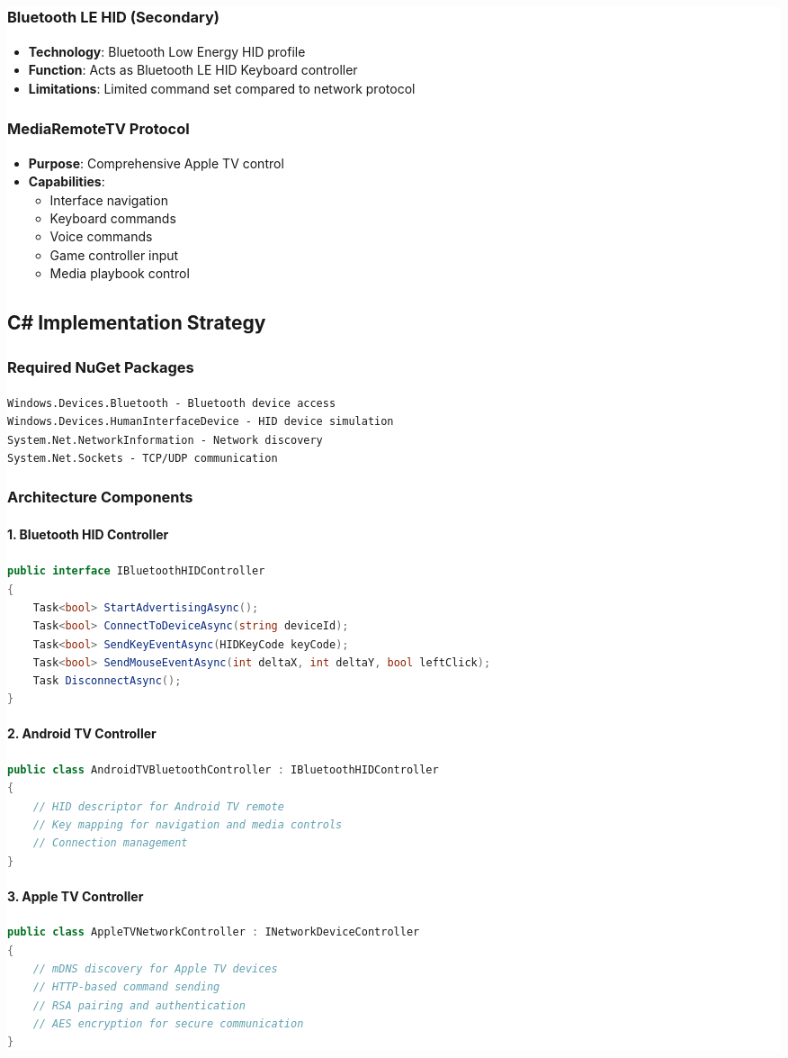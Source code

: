 ### Bluetooth LE HID (Secondary)
- **Technology**: Bluetooth Low Energy HID profile
- **Function**: Acts as Bluetooth LE HID Keyboard controller
- **Limitations**: Limited command set compared to network protocol

### MediaRemoteTV Protocol
- **Purpose**: Comprehensive Apple TV control
- **Capabilities**: 
  - Interface navigation
  - Keyboard commands
  - Voice commands
  - Game controller input
  - Media playbook control

## C# Implementation Strategy

### Required NuGet Packages
```
Windows.Devices.Bluetooth - Bluetooth device access
Windows.Devices.HumanInterfaceDevice - HID device simulation
System.Net.NetworkInformation - Network discovery
System.Net.Sockets - TCP/UDP communication
```

### Architecture Components

#### 1. Bluetooth HID Controller
```csharp
public interface IBluetoothHIDController
{
    Task<bool> StartAdvertisingAsync();
    Task<bool> ConnectToDeviceAsync(string deviceId);
    Task<bool> SendKeyEventAsync(HIDKeyCode keyCode);
    Task<bool> SendMouseEventAsync(int deltaX, int deltaY, bool leftClick);
    Task DisconnectAsync();
}
```

#### 2. Android TV Controller
```csharp
public class AndroidTVBluetoothController : IBluetoothHIDController
{
    // HID descriptor for Android TV remote
    // Key mapping for navigation and media controls
    // Connection management
}
```

#### 3. Apple TV Controller
```csharp
public class AppleTVNetworkController : INetworkDeviceController
{
    // mDNS discovery for Apple TV devices
    // HTTP-based command sending
    // RSA pairing and authentication
    // AES encryption for secure communication
}
```
